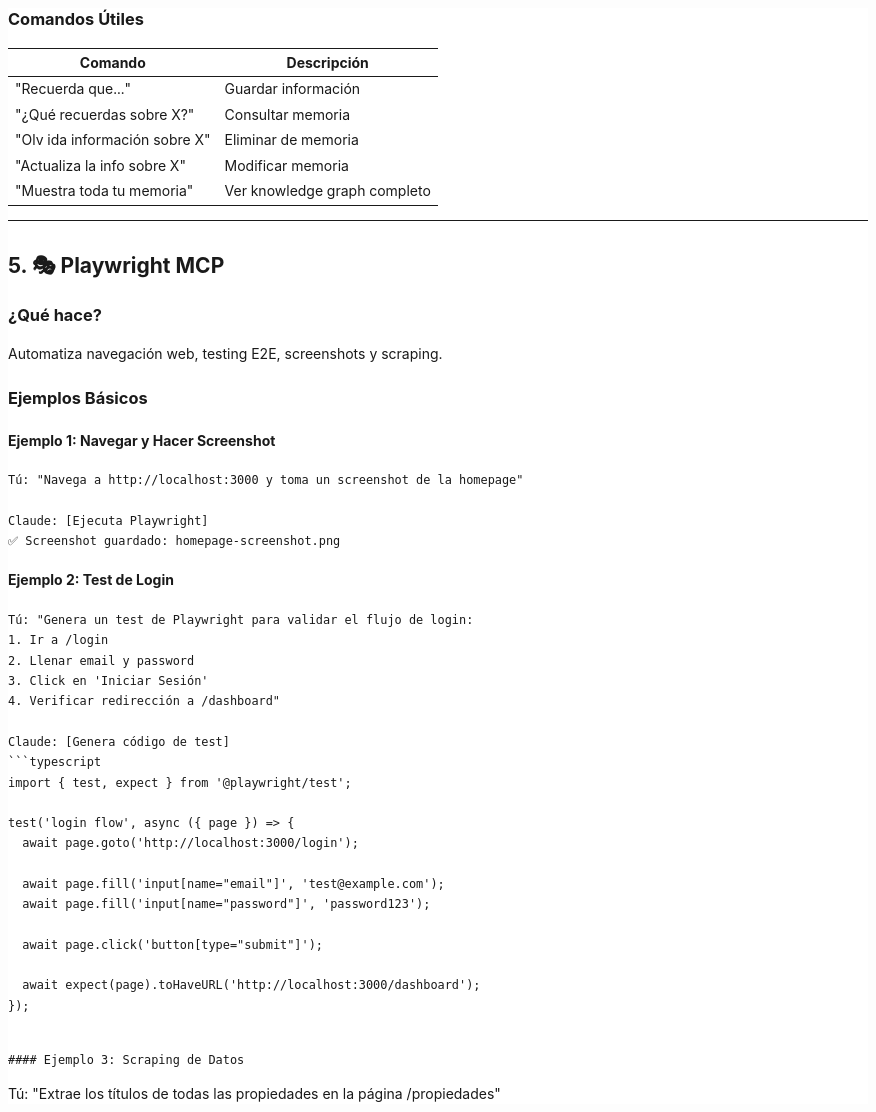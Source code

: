### Comandos Útiles

| Comando | Descripción |
|---------|-------------|
| "Recuerda que..." | Guardar información |
| "¿Qué recuerdas sobre X?" | Consultar memoria |
| "Olv ida información sobre X" | Eliminar de memoria |
| "Actualiza la info sobre X" | Modificar memoria |
| "Muestra toda tu memoria" | Ver knowledge graph completo |

---

## 5. 🎭 Playwright MCP

### ¿Qué hace?
Automatiza navegación web, testing E2E, screenshots y scraping.

### Ejemplos Básicos

#### Ejemplo 1: Navegar y Hacer Screenshot
```
Tú: "Navega a http://localhost:3000 y toma un screenshot de la homepage"

Claude: [Ejecuta Playwright]
✅ Screenshot guardado: homepage-screenshot.png
```

#### Ejemplo 2: Test de Login
```
Tú: "Genera un test de Playwright para validar el flujo de login:
1. Ir a /login
2. Llenar email y password
3. Click en 'Iniciar Sesión'
4. Verificar redirección a /dashboard"

Claude: [Genera código de test]
```typescript
import { test, expect } from '@playwright/test';

test('login flow', async ({ page }) => {
  await page.goto('http://localhost:3000/login');

  await page.fill('input[name="email"]', 'test@example.com');
  await page.fill('input[name="password"]', 'password123');

  await page.click('button[type="submit"]');

  await expect(page).toHaveURL('http://localhost:3000/dashboard');
});
```
```

#### Ejemplo 3: Scraping de Datos
```
Tú: "Extrae los títulos de todas las propiedades en la página /propiedades"
